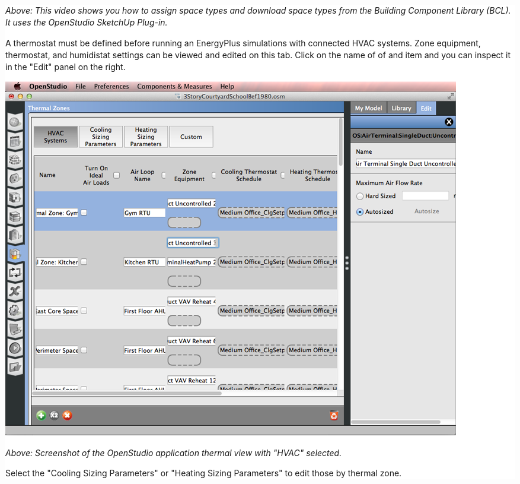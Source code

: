 <iframe width="640" height="360" src="http://www.youtube.com/embed/8LTexVna_vw?rel=0&start=240&end=438&autoplay=0" frameborder="0" allowfullscreen></iframe>
  
  *Above: This video shows you how to assign space types and download space types from the Building Component Library (BCL). It uses the OpenStudio SketchUp Plug-in.*

A thermostat must be defined before running an EnergyPlus simulations with connected HVAC systems. Zone equipment, thermostat, and humidistat settings can be viewed and edited on this tab. Click on the name of of and item and you can inspect it in the "Edit" panel on the right.

<img src="../../img/create_model/thermal_grid.png" class="img-responsive" alt="Thermal Grid General">

 *Above: Screenshot of the OpenStudio application thermal view with "HVAC" selected.*
 
 Select the "Cooling Sizing Parameters" or "Heating Sizing Parameters" to edit those by thermal zone.
